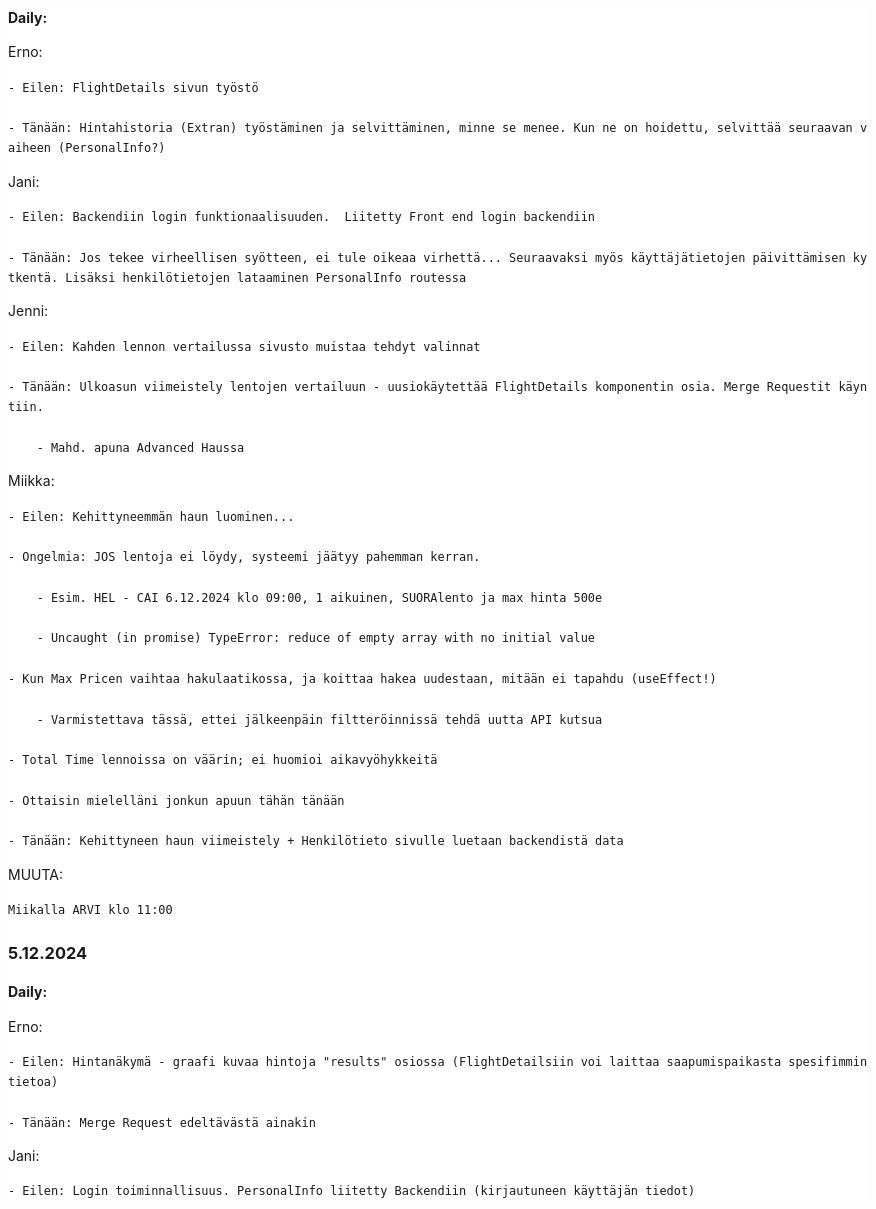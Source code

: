 **Daily:**

Erno: 

    - Eilen: FlightDetails sivun työstö

    - Tänään: Hintahistoria (Extran) työstäminen ja selvittäminen, minne se menee. Kun ne on hoidettu, selvittää seuraavan vaiheen (PersonalInfo?)

Jani:

    - Eilen: Backendiin login funktionaalisuuden.  Liitetty Front end login backendiin

    - Tänään: Jos tekee virheellisen syötteen, ei tule oikeaa virhettä... Seuraavaksi myös käyttäjätietojen päivittämisen kytkentä. Lisäksi henkilötietojen lataaminen PersonalInfo routessa

Jenni:

    - Eilen: Kahden lennon vertailussa sivusto muistaa tehdyt valinnat

    - Tänään: Ulkoasun viimeistely lentojen vertailuun - uusiokäytettää FlightDetails komponentin osia. Merge Requestit käyntiin.

        - Mahd. apuna Advanced Haussa

Miikka: 

    - Eilen: Kehittyneemmän haun luominen...

    - Ongelmia: JOS lentoja ei löydy, systeemi jäätyy pahemman kerran.

        - Esim. HEL - CAI 6.12.2024 klo 09:00, 1 aikuinen, SUORAlento ja max hinta 500e

        - Uncaught (in promise) TypeError: reduce of empty array with no initial value

    - Kun Max Pricen vaihtaa hakulaatikossa, ja koittaa hakea uudestaan, mitään ei tapahdu (useEffect!)

        - Varmistettava tässä, ettei jälkeenpäin filtteröinnissä tehdä uutta API kutsua

    - Total Time lennoissa on väärin; ei huomioi aikavyöhykkeitä

    - Ottaisin mielelläni jonkun apuun tähän tänään

    - Tänään: Kehittyneen haun viimeistely + Henkilötieto sivulle luetaan backendistä data

MUUTA:

    Miikalla ARVI klo 11:00

### 5.12.2024

**Daily:**

Erno:

    - Eilen: Hintanäkymä - graafi kuvaa hintoja "results" osiossa (FlightDetailsiin voi laittaa saapumispaikasta spesifimmin tietoa)

    - Tänään: Merge Request edeltävästä ainakin

Jani:

    - Eilen: Login toiminnallisuus. PersonalInfo liitetty Backendiin (kirjautuneen käyttäjän tiedot)
